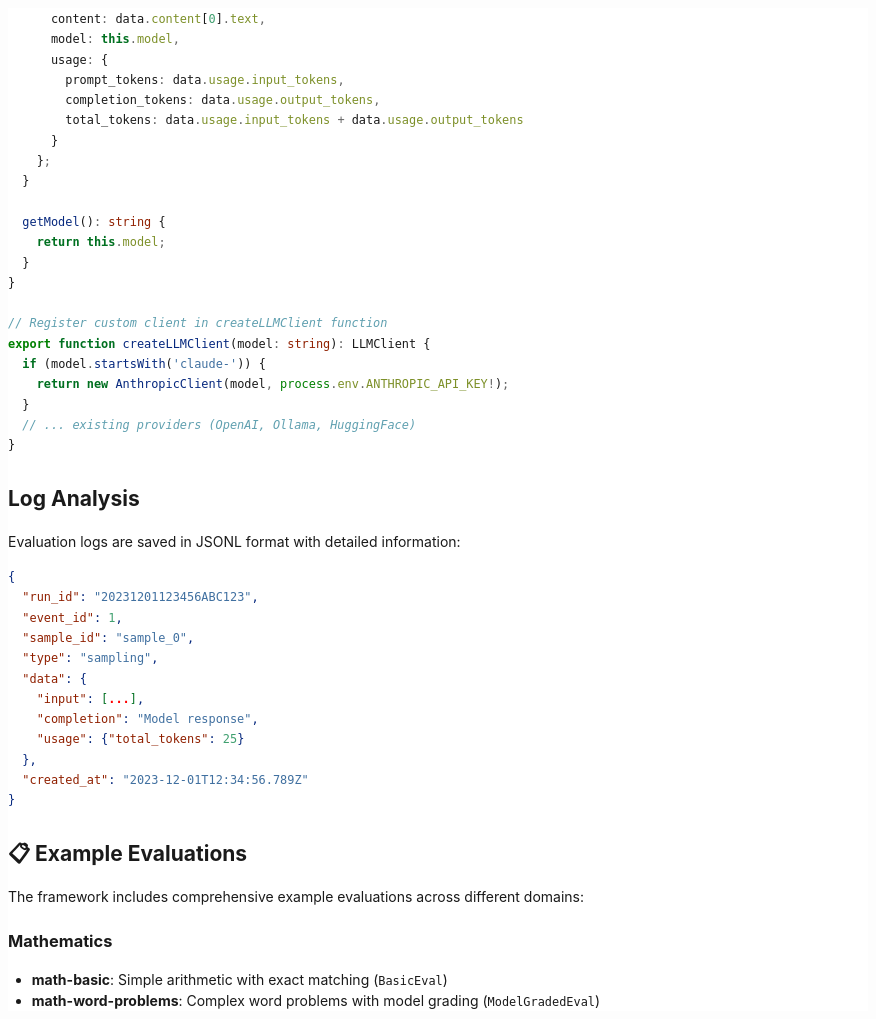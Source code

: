 ```typescript
      content: data.content[0].text,
      model: this.model,
      usage: {
        prompt_tokens: data.usage.input_tokens,
        completion_tokens: data.usage.output_tokens,
        total_tokens: data.usage.input_tokens + data.usage.output_tokens
      }
    };
  }

  getModel(): string {
    return this.model;
  }
}

// Register custom client in createLLMClient function
export function createLLMClient(model: string): LLMClient {
  if (model.startsWith('claude-')) {
    return new AnthropicClient(model, process.env.ANTHROPIC_API_KEY!);
  }
  // ... existing providers (OpenAI, Ollama, HuggingFace)
}
```

## Log Analysis

Evaluation logs are saved in JSONL format with detailed information:

```json
{
  "run_id": "20231201123456ABC123",
  "event_id": 1,
  "sample_id": "sample_0",
  "type": "sampling",
  "data": {
    "input": [...],
    "completion": "Model response",
    "usage": {"total_tokens": 25}
  },
  "created_at": "2023-12-01T12:34:56.789Z"
}
```

## 📋 Example Evaluations

The framework includes comprehensive example evaluations across different domains:

### **Mathematics**
- **math-basic**: Simple arithmetic with exact matching (`BasicEval`)
- **math-word-problems**: Complex word problems with model grading (`ModelGradedEval`)
